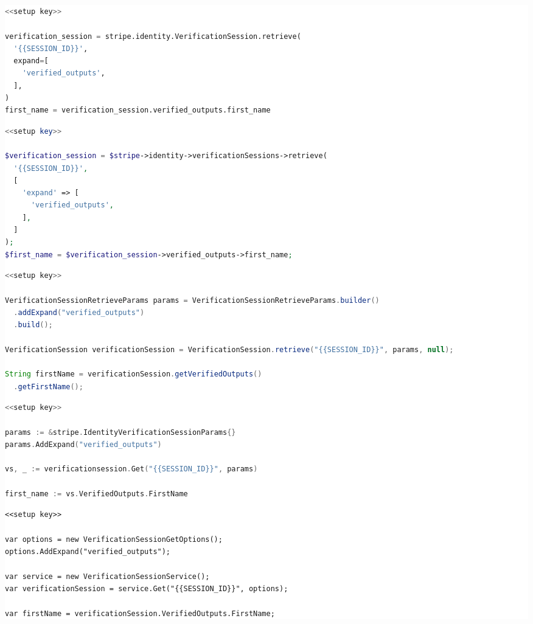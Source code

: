 ```python
<<setup key>>

verification_session = stripe.identity.VerificationSession.retrieve(
  '{{SESSION_ID}}',
  expand=[
    'verified_outputs',
  ],
)
first_name = verification_session.verified_outputs.first_name
```

```php
<<setup key>>

$verification_session = $stripe->identity->verificationSessions->retrieve(
  '{{SESSION_ID}}',
  [
    'expand' => [
      'verified_outputs',
    ],
  ]
);
$first_name = $verification_session->verified_outputs->first_name;
```

```java
<<setup key>>

VerificationSessionRetrieveParams params = VerificationSessionRetrieveParams.builder()
  .addExpand("verified_outputs")
  .build();

VerificationSession verificationSession = VerificationSession.retrieve("{{SESSION_ID}}", params, null);

String firstName = verificationSession.getVerifiedOutputs()
  .getFirstName();
```

```go
<<setup key>>

params := &stripe.IdentityVerificationSessionParams{}
params.AddExpand("verified_outputs")

vs, _ := verificationsession.Get("{{SESSION_ID}}", params)

first_name := vs.VerifiedOutputs.FirstName
```

```dotnet
<<setup key>>

var options = new VerificationSessionGetOptions();
options.AddExpand("verified_outputs");

var service = new VerificationSessionService();
var verificationSession = service.Get("{{SESSION_ID}}", options);

var firstName = verificationSession.VerifiedOutputs.FirstName;
```
